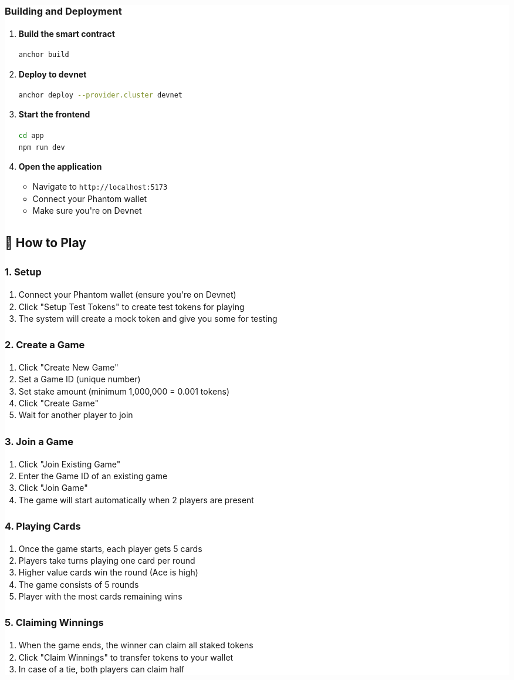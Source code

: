 ### Building and Deployment

1. **Build the smart contract**
   ```bash
   anchor build
   ```

2. **Deploy to devnet**
   ```bash
   anchor deploy --provider.cluster devnet
   ```

3. **Start the frontend**
   ```bash
   cd app
   npm run dev
   ```

4. **Open the application**
   - Navigate to `http://localhost:5173`
   - Connect your Phantom wallet
   - Make sure you're on Devnet

## 🎯 How to Play

### 1. Setup
1. Connect your Phantom wallet (ensure you're on Devnet)
2. Click "Setup Test Tokens" to create test tokens for playing
3. The system will create a mock token and give you some for testing

### 2. Create a Game
1. Click "Create New Game"
2. Set a Game ID (unique number)
3. Set stake amount (minimum 1,000,000 = 0.001 tokens)
4. Click "Create Game"
5. Wait for another player to join

### 3. Join a Game
1. Click "Join Existing Game"
2. Enter the Game ID of an existing game
3. Click "Join Game"
4. The game will start automatically when 2 players are present

### 4. Playing Cards
1. Once the game starts, each player gets 5 cards
2. Players take turns playing one card per round
3. Higher value cards win the round (Ace is high)
4. The game consists of 5 rounds
5. Player with the most cards remaining wins

### 5. Claiming Winnings
1. When the game ends, the winner can claim all staked tokens
2. Click "Claim Winnings" to transfer tokens to your wallet
3. In case of a tie, both players can claim half
